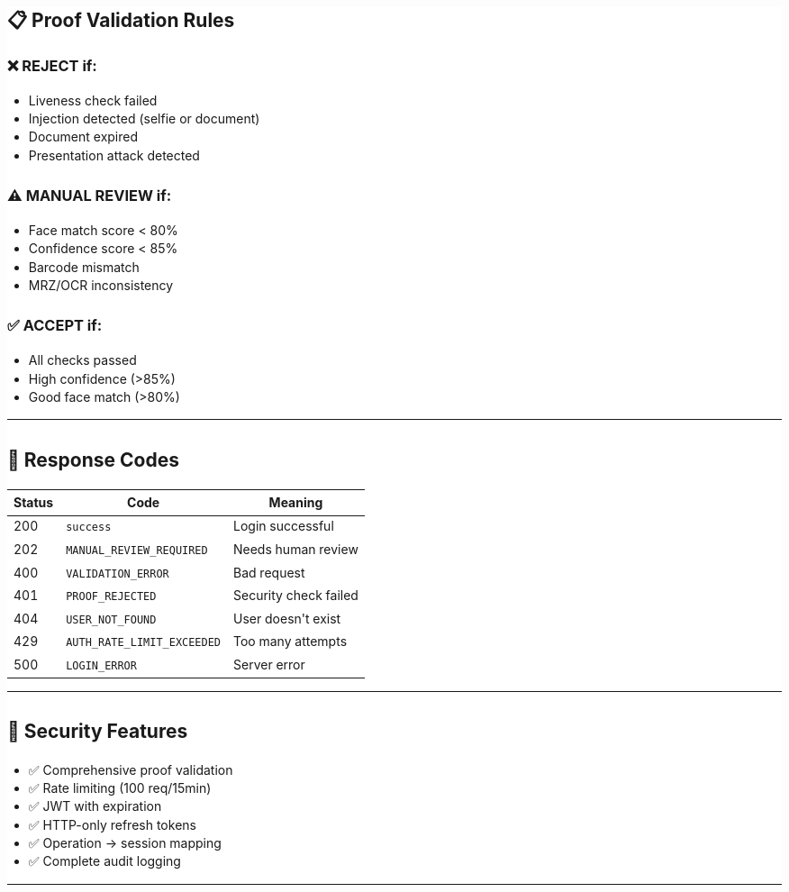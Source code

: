## 📋 Proof Validation Rules

### ❌ REJECT if:
- Liveness check failed
- Injection detected (selfie or document)
- Document expired
- Presentation attack detected

### ⚠️ MANUAL REVIEW if:
- Face match score < 80%
- Confidence score < 85%
- Barcode mismatch
- MRZ/OCR inconsistency

### ✅ ACCEPT if:
- All checks passed
- High confidence (>85%)
- Good face match (>80%)

---

## 🎯 Response Codes

| Status | Code | Meaning |
|--------|------|---------|
| 200 | `success` | Login successful |
| 202 | `MANUAL_REVIEW_REQUIRED` | Needs human review |
| 400 | `VALIDATION_ERROR` | Bad request |
| 401 | `PROOF_REJECTED` | Security check failed |
| 404 | `USER_NOT_FOUND` | User doesn't exist |
| 429 | `AUTH_RATE_LIMIT_EXCEEDED` | Too many attempts |
| 500 | `LOGIN_ERROR` | Server error |

---

## 🔐 Security Features

- ✅ Comprehensive proof validation
- ✅ Rate limiting (100 req/15min)
- ✅ JWT with expiration
- ✅ HTTP-only refresh tokens
- ✅ Operation → session mapping
- ✅ Complete audit logging

---
